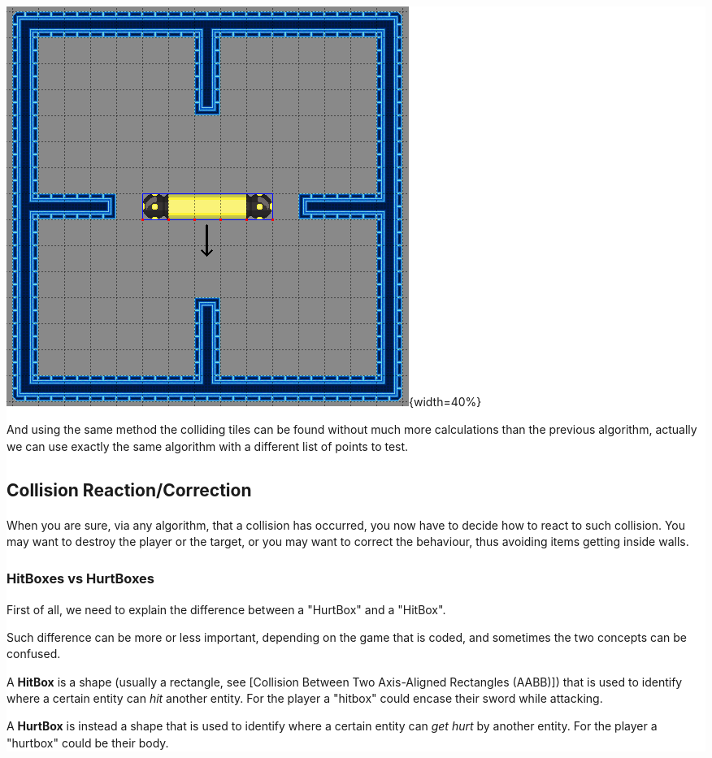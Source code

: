 ![Tile-based example with a bigger object: falling](images/collision_detection/Tile_Calc_Falling_2.png){width=40%}

And using the same method the colliding tiles can be found without much more calculations than the previous algorithm, actually we can use exactly the same algorithm with a different list of points to test.

Collision Reaction/Correction
------------------------------

When you are sure, via any algorithm, that a collision has occurred, you now have to decide how to react to such collision. You may want to destroy the player or the target, or you may want to correct the behaviour, thus avoiding items getting inside walls.

### HitBoxes vs HurtBoxes

First of all, we need to explain the difference between a "HurtBox" and a "HitBox".

Such difference can be more or less important, depending on the game that is coded, and sometimes the two concepts can be confused.

A **HitBox** is a shape (usually a rectangle, see [Collision Between Two Axis-Aligned Rectangles (AABB)]) that is used to identify where a certain entity can *hit* another entity. For the player a "hitbox" could encase their sword while attacking.

A **HurtBox** is instead a shape that is used to identify where a certain entity can *get hurt* by another entity. For the player a "hurtbox" could be their body.
